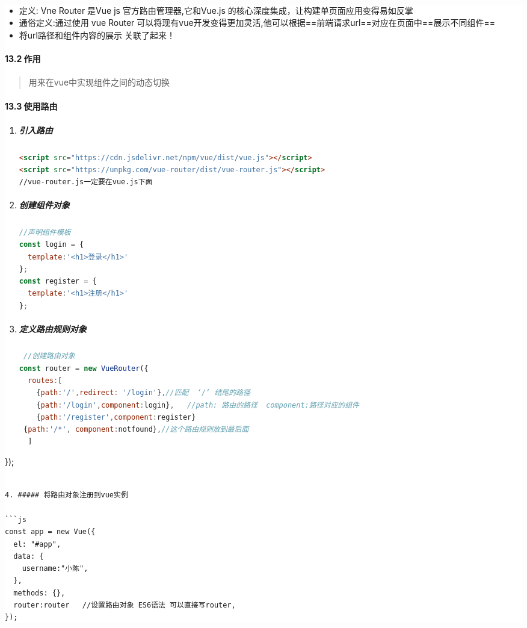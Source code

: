 * 定义: Vne Router 是Vue js 官方路由管理器,它和Vue.js 的核心深度集成，让构建单页面应用变得易如反掌
* 通俗定义:通过使用 vue Router 可以将现有vue开发变得更加灵活,他可以根据==前端请求url==对应在页面中==展示不同组件==
* 将url路径和组件内容的展示 关联了起来！

#### 13.2 作用

>  用来在vue中实现组件之间的动态切换

#### 13.3 使用路由

1. ##### 引入路由

   ```html
   <script src="https://cdn.jsdelivr.net/npm/vue/dist/vue.js"></script>
   <script src="https://unpkg.com/vue-router/dist/vue-router.js"></script>  
   //vue-router.js一定要在vue.js下面
   ```

2. ##### 创建组件对象

   ```js
   //声明组件模板
   const login = {
     template:'<h1>登录</h1>'
   };
   const register = {
     template:'<h1>注册</h1>'
   };
   ```
   
3. ##### 定义路由规则对象

   ```js
    //创建路由对象
   const router = new VueRouter({
     routes:[
       {path:'/',redirect: '/login'},//匹配  ‘/‘ 结尾的路径
       {path:'/login',component:login},   //path: 路由的路径  component:路径对应的组件
       {path:'/register',component:register}
   	{path:'/*', component:notfound},//这个路由规则放到最后面
     ]
});
   ```

4. ##### 将路由对象注册到vue实例

   ```js
   const app = new Vue({
     el: "#app",
     data: {
       username:"小陈",
     },
     methods: {},
     router:router   //设置路由对象 ES6语法 可以直接写router,
   });
   ```
